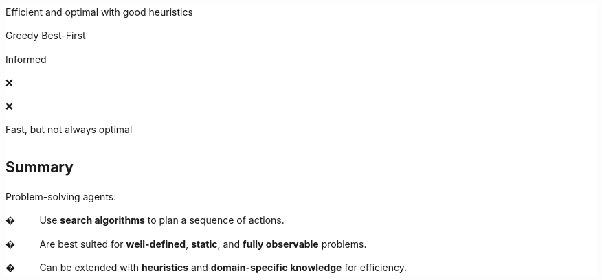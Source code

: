 Efficient and optimal with good heuristics

Greedy Best-First

Informed

❌

❌

Fast, but not always optimal

Summary
-------

Problem-solving agents:

�         Use **search algorithms** to plan a sequence of actions.

�         Are best suited for **well-defined**, **static**, and **fully observable** problems.

�         Can be extended with **heuristics** and **domain-specific knowledge** for efficiency.